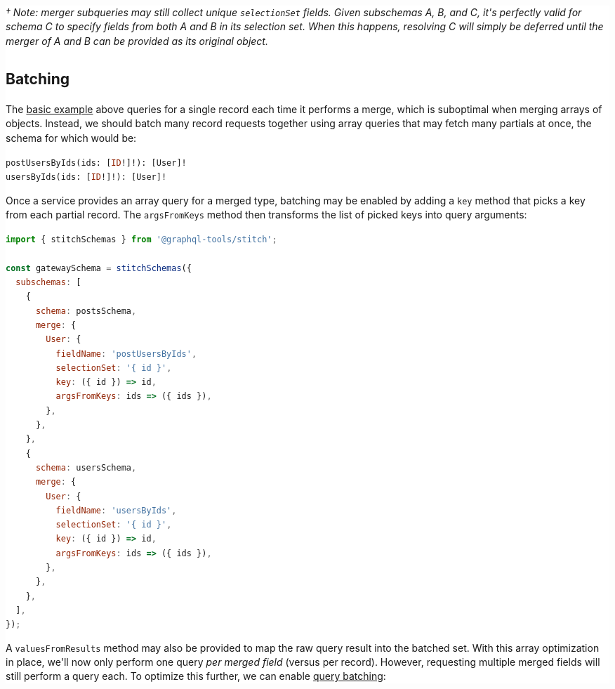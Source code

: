 _&dagger; Note: merger subqueries may still collect unique `selectionSet` fields. Given subschemas A, B, and C, it's perfectly valid for schema C to specify fields from both A and B in its selection set. When this happens, resolving C will simply be deferred until the merger of A and B can be provided as its original object._

## Batching

The [basic example](#basic-example) above queries for a single record each time it performs a merge, which is suboptimal when merging arrays of objects. Instead, we should batch many record requests together using array queries that may fetch many partials at once, the schema for which would be:

```graphql
postUsersByIds(ids: [ID!]!): [User]!
usersByIds(ids: [ID!]!): [User]!
```

Once a service provides an array query for a merged type, batching may be enabled by adding a `key` method that picks a key from each partial record. The `argsFromKeys` method then transforms the list of picked keys into query arguments:

```js
import { stitchSchemas } from '@graphql-tools/stitch';

const gatewaySchema = stitchSchemas({
  subschemas: [
    {
      schema: postsSchema,
      merge: {
        User: {
          fieldName: 'postUsersByIds',
          selectionSet: '{ id }',
          key: ({ id }) => id,
          argsFromKeys: ids => ({ ids }),
        },
      },
    },
    {
      schema: usersSchema,
      merge: {
        User: {
          fieldName: 'usersByIds',
          selectionSet: '{ id }',
          key: ({ id }) => id,
          argsFromKeys: ids => ({ ids }),
        },
      },
    },
  ],
});
```

A `valuesFromResults` method may also be provided to map the raw query result into the batched set. With this array optimization in place, we'll now only perform one query _per merged field_ (versus per record). However, requesting multiple merged fields will still perform a query each. To optimize this further, we can enable [query batching](https://github.com/gmac/schema-stitching-handbook/wiki/Batching-Arrays-and-Queries#what-is-query-batching):
